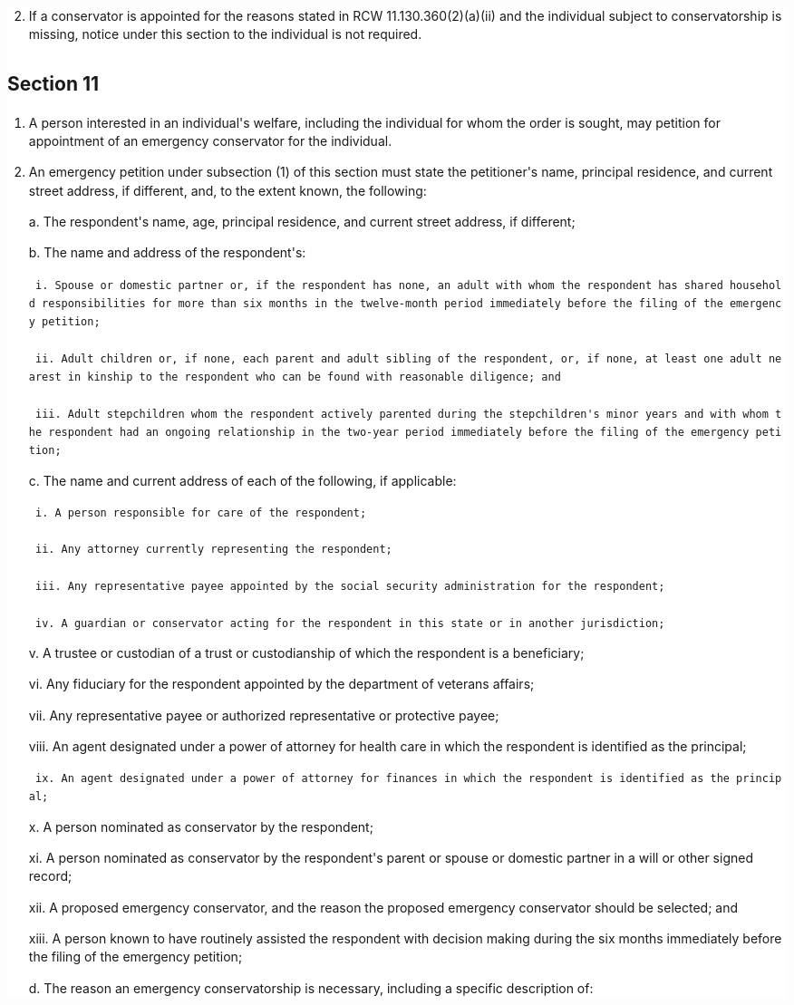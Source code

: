 2. If a conservator is appointed for the reasons stated in RCW 11.130.360(2)(a)(ii) and the individual subject to conservatorship is missing, notice under this section to the individual is not required.

## Section 11
1. A person interested in an individual's welfare, including the individual for whom the order is sought, may petition for appointment of an emergency conservator for the individual.

2. An emergency petition under subsection (1) of this section must state the petitioner's name, principal residence, and current street address, if different, and, to the extent known, the following:

    a. The respondent's name, age, principal residence, and current street address, if different;

    b. The name and address of the respondent's:

        i. Spouse or domestic partner or, if the respondent has none, an adult with whom the respondent has shared household responsibilities for more than six months in the twelve-month period immediately before the filing of the emergency petition;

        ii. Adult children or, if none, each parent and adult sibling of the respondent, or, if none, at least one adult nearest in kinship to the respondent who can be found with reasonable diligence; and

        iii. Adult stepchildren whom the respondent actively parented during the stepchildren's minor years and with whom the respondent had an ongoing relationship in the two-year period immediately before the filing of the emergency petition;

    c. The name and current address of each of the following, if applicable:

        i. A person responsible for care of the respondent;

        ii. Any attorney currently representing the respondent;

        iii. Any representative payee appointed by the social security administration for the respondent;

        iv. A guardian or conservator acting for the respondent in this state or in another jurisdiction;

    v. A trustee or custodian of a trust or custodianship of which the respondent is a beneficiary;

    vi. Any fiduciary for the respondent appointed by the department of veterans affairs;

    vii. Any representative payee or authorized representative or protective payee;

    viii. An agent designated under a power of attorney for health care in which the respondent is identified as the principal;

        ix. An agent designated under a power of attorney for finances in which the respondent is identified as the principal;

    x. A person nominated as conservator by the respondent;

    xi. A person nominated as conservator by the respondent's parent or spouse or domestic partner in a will or other signed record;

    xii. A proposed emergency conservator, and the reason the proposed emergency conservator should be selected; and

    xiii. A person known to have routinely assisted the respondent with decision making during the six months immediately before the filing of the emergency petition;

    d. The reason an emergency conservatorship is necessary, including a specific description of:
